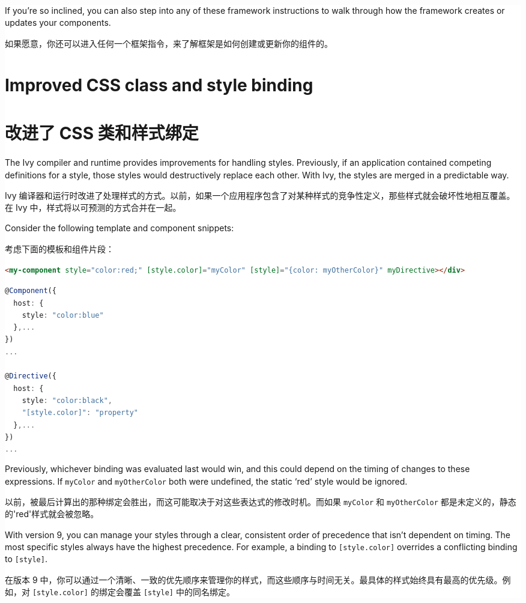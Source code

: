 </figure>

If you’re so inclined, you can also step into any of these framework instructions to walk through how the framework creates or updates your components.

如果愿意，你还可以进入任何一个框架指令，来了解框架是如何创建或更新你的组件的。

# Improved CSS class and style binding

# 改进了 CSS 类和样式绑定

The Ivy compiler and runtime provides improvements for handling styles. Previously, if an application contained competing definitions for a style, those styles would destructively replace each other. With Ivy, the styles are merged in a predictable way.

Ivy 编译器和运行时改进了处理样式的方式。以前，如果一个应用程序包含了对某种样式的竞争性定义，那些样式就会破坏性地相互覆盖。在 Ivy 中，样式将以可预测的方式合并在一起。

Consider the following template and component snippets:

考虑下面的模板和组件片段：

```html
<my-component style="color:red;" [style.color]="myColor" [style]="{color: myOtherColor}" myDirective></div>
```

```typescript
@Component({
  host: {
    style: "color:blue"
  },...
})
...

@Directive({
  host: {
    style: "color:black",
    "[style.color]": "property"
  },...
})
...
```

Previously, whichever binding was evaluated last would win, and this could depend on the timing of changes to these expressions. If `myColor` and `myOtherColor` both were undefined, the static ‘red’ style would be ignored.

以前，被最后计算出的那种绑定会胜出，而这可能取决于对这些表达式的修改时机。而如果 `myColor` 和 `myOtherColor` 都是未定义的，静态的'red'样式就会被忽略。

With version 9, you can manage your styles through a clear, consistent order of precedence that isn’t dependent on timing. The most specific styles always have the highest precedence. For example, a binding to `[style.color]` overrides a conflicting binding to `[style]`.

在版本 9 中，你可以通过一个清晰、一致的优先顺序来管理你的样式，而这些顺序与时间无关。最具体的样式始终具有最高的优先级。例如，对 `[style.color]` 的绑定会覆盖 `[style]` 中的同名绑定。
